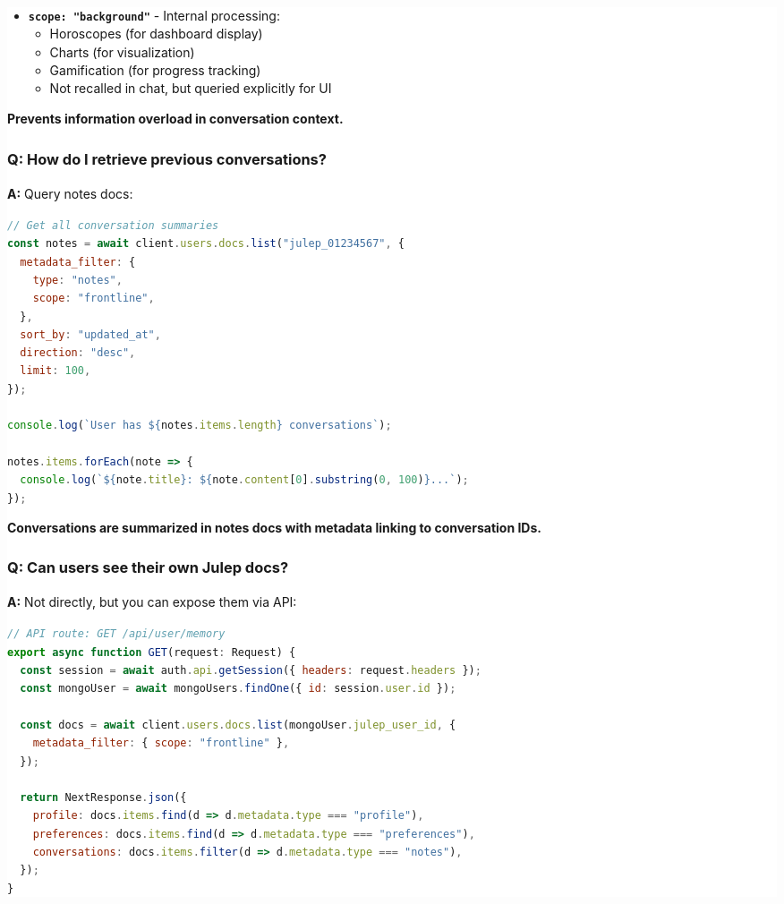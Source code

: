 - **`scope: "background"`** - Internal processing:
  - Horoscopes (for dashboard display)
  - Charts (for visualization)
  - Gamification (for progress tracking)
  - Not recalled in chat, but queried explicitly for UI

**Prevents information overload in conversation context.**

### Q: How do I retrieve previous conversations?

**A:** Query notes docs:

```javascript
// Get all conversation summaries
const notes = await client.users.docs.list("julep_01234567", {
  metadata_filter: {
    type: "notes",
    scope: "frontline",
  },
  sort_by: "updated_at",
  direction: "desc",
  limit: 100,
});

console.log(`User has ${notes.items.length} conversations`);

notes.items.forEach(note => {
  console.log(`${note.title}: ${note.content[0].substring(0, 100)}...`);
});
```

**Conversations are summarized in notes docs with metadata linking to conversation IDs.**

### Q: Can users see their own Julep docs?

**A:** Not directly, but you can expose them via API:

```javascript
// API route: GET /api/user/memory
export async function GET(request: Request) {
  const session = await auth.api.getSession({ headers: request.headers });
  const mongoUser = await mongoUsers.findOne({ id: session.user.id });
  
  const docs = await client.users.docs.list(mongoUser.julep_user_id, {
    metadata_filter: { scope: "frontline" },
  });
  
  return NextResponse.json({
    profile: docs.items.find(d => d.metadata.type === "profile"),
    preferences: docs.items.find(d => d.metadata.type === "preferences"),
    conversations: docs.items.filter(d => d.metadata.type === "notes"),
  });
}
```
